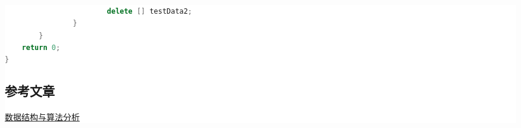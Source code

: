 ```cpp
                        delete [] testData2;
                }
        }
	return 0;
}
```


## 参考文章

[数据结构与算法分析](https://book.douban.com/subject/1139426/)

